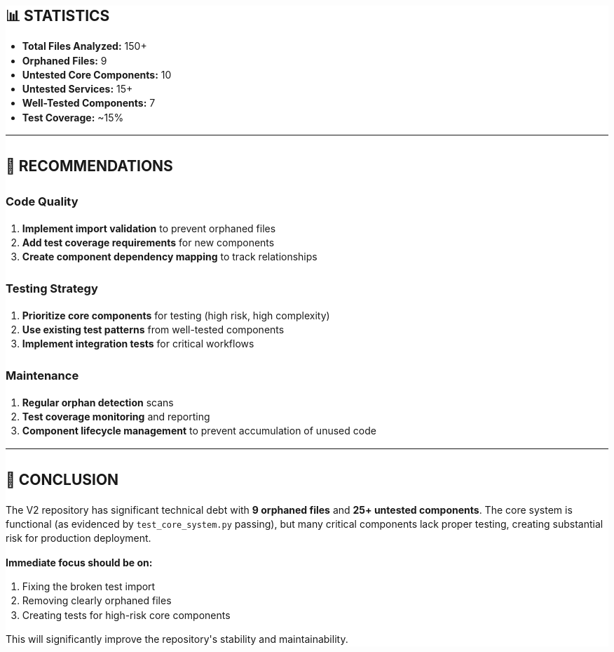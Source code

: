 ## 📊 STATISTICS

- **Total Files Analyzed:** 150+
- **Orphaned Files:** 9
- **Untested Core Components:** 10
- **Untested Services:** 15+
- **Well-Tested Components:** 7
- **Test Coverage:** ~15%

---

## 🔧 RECOMMENDATIONS

### Code Quality
1. **Implement import validation** to prevent orphaned files
2. **Add test coverage requirements** for new components
3. **Create component dependency mapping** to track relationships

### Testing Strategy
1. **Prioritize core components** for testing (high risk, high complexity)
2. **Use existing test patterns** from well-tested components
3. **Implement integration tests** for critical workflows

### Maintenance
1. **Regular orphan detection** scans
2. **Test coverage monitoring** and reporting
3. **Component lifecycle management** to prevent accumulation of unused code

---

## 📝 CONCLUSION

The V2 repository has significant technical debt with **9 orphaned files** and **25+ untested components**. The core system is functional (as evidenced by `test_core_system.py` passing), but many critical components lack proper testing, creating substantial risk for production deployment.

**Immediate focus should be on:**
1. Fixing the broken test import
2. Removing clearly orphaned files
3. Creating tests for high-risk core components

This will significantly improve the repository's stability and maintainability.
